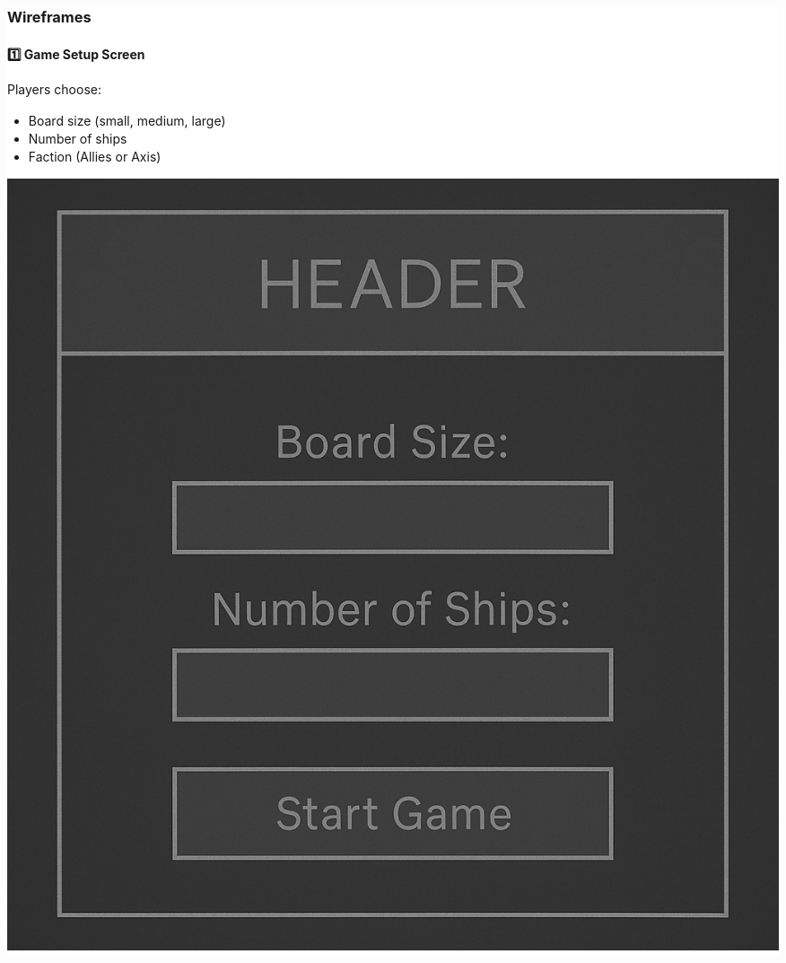 ### Wireframes

#### 1️⃣ Game Setup Screen
Players choose:
- Board size (small, medium, large)
- Number of ships
- Faction (Allies or Axis)

![Setup Screen Wireframe](docs/setupwf.png)
